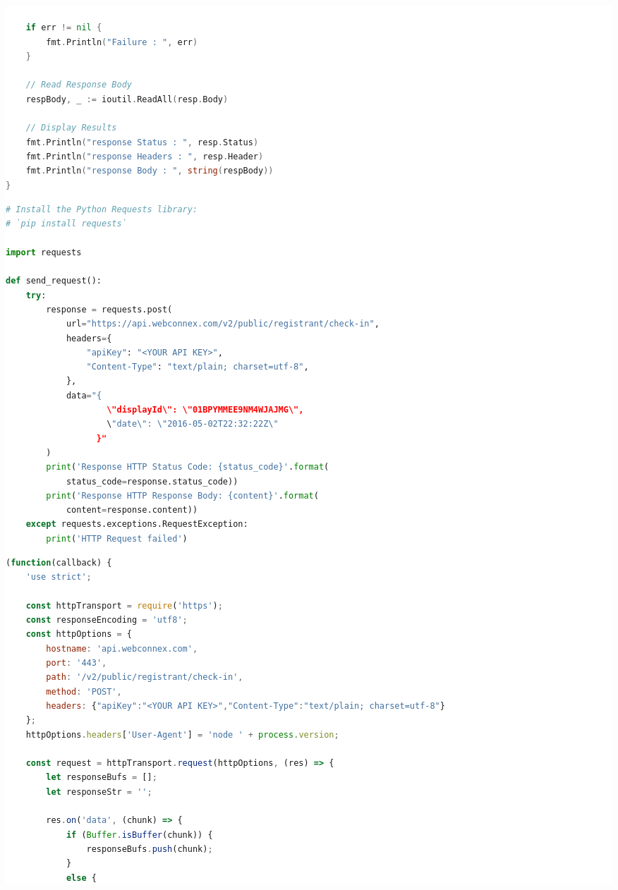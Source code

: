 ```go

	if err != nil {
		fmt.Println("Failure : ", err)
	}

	// Read Response Body
	respBody, _ := ioutil.ReadAll(resp.Body)

	// Display Results
	fmt.Println("response Status : ", resp.Status)
	fmt.Println("response Headers : ", resp.Header)
	fmt.Println("response Body : ", string(respBody))
}
```
```python
# Install the Python Requests library:
# `pip install requests`

import requests

def send_request():
    try:
        response = requests.post(
            url="https://api.webconnex.com/v2/public/registrant/check-in",
            headers={
                "apiKey": "<YOUR API KEY>",
                "Content-Type": "text/plain; charset=utf-8",
            },
            data="{
                    \"displayId\": \"01BPYMMEE9NM4WJAJMG\",
                    \"date\": \"2016-05-02T22:32:22Z\"
                  }"
        )
        print('Response HTTP Status Code: {status_code}'.format(
            status_code=response.status_code))
        print('Response HTTP Response Body: {content}'.format(
            content=response.content))
    except requests.exceptions.RequestException:
        print('HTTP Request failed')
```
```javascript
(function(callback) {
    'use strict';

    const httpTransport = require('https');
    const responseEncoding = 'utf8';
    const httpOptions = {
        hostname: 'api.webconnex.com',
        port: '443',
        path: '/v2/public/registrant/check-in',
        method: 'POST',
        headers: {"apiKey":"<YOUR API KEY>","Content-Type":"text/plain; charset=utf-8"}
    };
    httpOptions.headers['User-Agent'] = 'node ' + process.version;

    const request = httpTransport.request(httpOptions, (res) => {
        let responseBufs = [];
        let responseStr = '';

        res.on('data', (chunk) => {
            if (Buffer.isBuffer(chunk)) {
                responseBufs.push(chunk);
            }
            else {
```